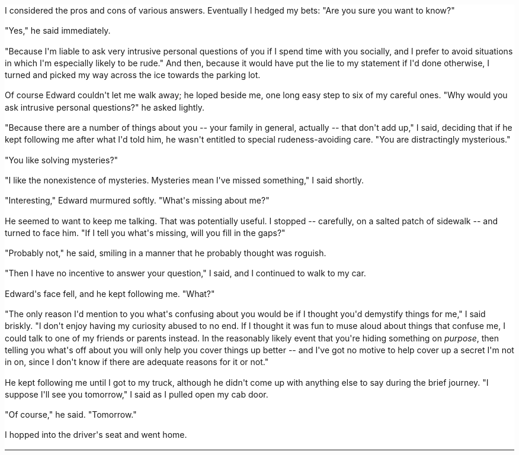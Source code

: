 I considered the pros and cons of various answers. Eventually I hedged
my bets: "Are you sure you want to know?"

"Yes," he said immediately.

"Because I'm liable to ask very intrusive personal questions of you if I
spend time with you socially, and I prefer to avoid situations in which
I'm especially likely to be rude." And then, because it would have put
the lie to my statement if I'd done otherwise, I turned and picked my
way across the ice towards the parking lot.

Of course Edward couldn't let me walk away; he loped beside me, one long
easy step to six of my careful ones. "Why would you ask intrusive
personal questions?" he asked lightly.

"Because there are a number of things about you -- your family in
general, actually -- that don't add up," I said, deciding that if he kept
following me after what I'd told him, he wasn't entitled to special
rudeness-avoiding care. "You are distractingly mysterious."

"You like solving mysteries?"

"I like the nonexistence of mysteries. Mysteries mean I've missed
something," I said shortly.

"Interesting," Edward murmured softly. "What's missing about me?"

He seemed to want to keep me talking. That was potentially useful. I
stopped -- carefully, on a salted patch of sidewalk -- and turned to face
him. "If I tell you what's missing, will you fill in the gaps?"

"Probably not," he said, smiling in a manner that he probably thought
was roguish.

"Then I have no incentive to answer your question," I said, and I
continued to walk to my car.

Edward's face fell, and he kept following me. "What?"

"The only reason I'd mention to you what's confusing about you would be
if I thought you'd demystify things for me," I said briskly. "I don't
enjoy having my curiosity abused to no end. If I thought it was fun to
muse aloud about things that confuse me, I could talk to one of my
friends or parents instead. In the reasonably likely event that you're
hiding something on *purpose*, then telling you what's off about you
will only help you cover things up better -- and I've got no motive to
help cover up a secret I'm not in on, since I don't know if there are
adequate reasons for it or not."

He kept following me until I got to my truck, although he didn't come up
with anything else to say during the brief journey. "I suppose I'll see
you tomorrow," I said as I pulled open my cab door.

"Of course," he said. "Tomorrow."

I hopped into the driver's seat and went home.

* * * * *
